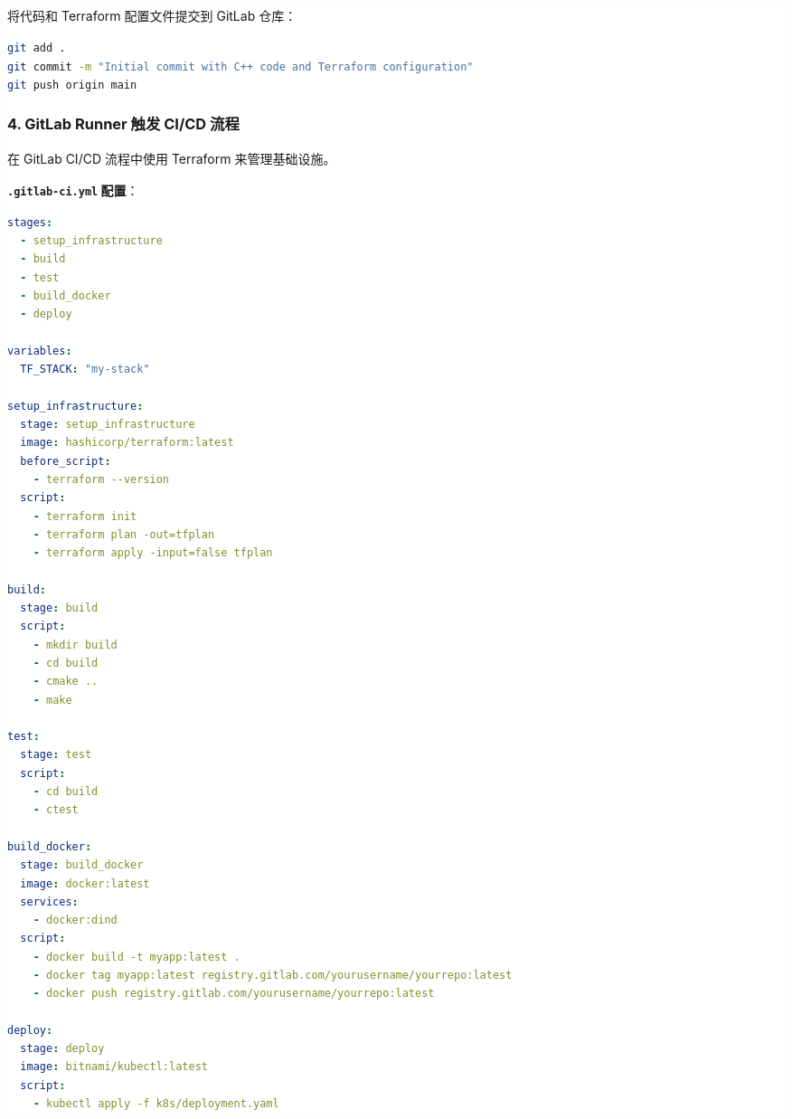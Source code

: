将代码和 Terraform 配置文件提交到 GitLab 仓库：

```bash
git add .
git commit -m "Initial commit with C++ code and Terraform configuration"
git push origin main
```

### 4. GitLab Runner 触发 CI/CD 流程

在 GitLab CI/CD 流程中使用 Terraform 来管理基础设施。

**`.gitlab-ci.yml` 配置**：

```yaml
stages:
  - setup_infrastructure
  - build
  - test
  - build_docker
  - deploy

variables:
  TF_STACK: "my-stack"

setup_infrastructure:
  stage: setup_infrastructure
  image: hashicorp/terraform:latest
  before_script:
    - terraform --version
  script:
    - terraform init
    - terraform plan -out=tfplan
    - terraform apply -input=false tfplan

build:
  stage: build
  script:
    - mkdir build
    - cd build
    - cmake ..
    - make

test:
  stage: test
  script:
    - cd build
    - ctest

build_docker:
  stage: build_docker
  image: docker:latest
  services:
    - docker:dind
  script:
    - docker build -t myapp:latest .
    - docker tag myapp:latest registry.gitlab.com/yourusername/yourrepo:latest
    - docker push registry.gitlab.com/yourusername/yourrepo:latest

deploy:
  stage: deploy
  image: bitnami/kubectl:latest
  script:
    - kubectl apply -f k8s/deployment.yaml
```
